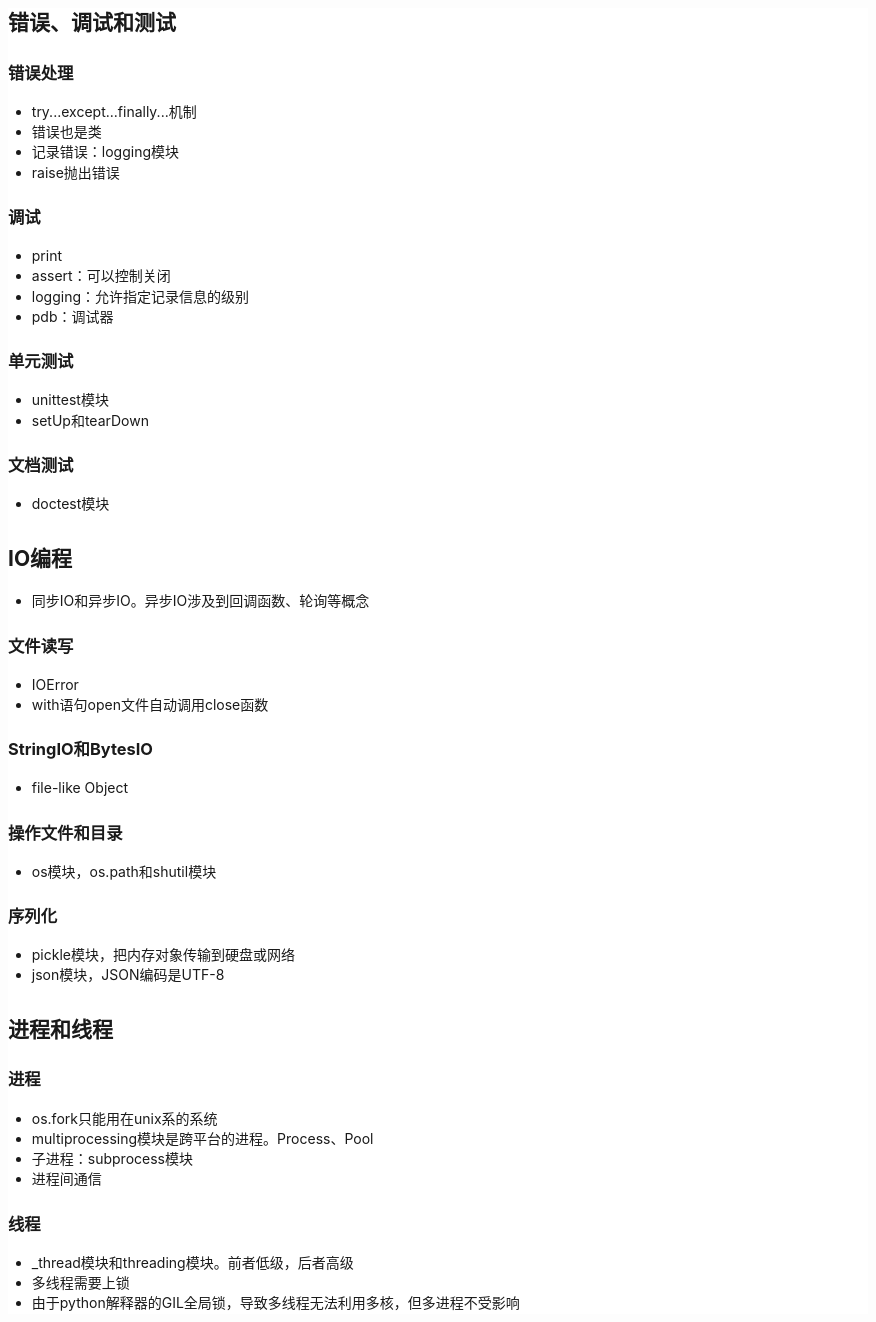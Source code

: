 ## 错误、调试和测试

### 错误处理
- try...except...finally...机制
- 错误也是类
- 记录错误：logging模块
- raise抛出错误

### 调试
- print
- assert：可以控制关闭
- logging：允许指定记录信息的级别
- pdb：调试器

### 单元测试
- unittest模块
- setUp和tearDown

### 文档测试
- doctest模块

## IO编程
- 同步IO和异步IO。异步IO涉及到回调函数、轮询等概念

### 文件读写
- IOError
- with语句open文件自动调用close函数

### StringIO和BytesIO
- file-like Object

### 操作文件和目录
- os模块，os.path和shutil模块

### 序列化
- pickle模块，把内存对象传输到硬盘或网络
- json模块，JSON编码是UTF-8

## 进程和线程

### 进程
- os.fork只能用在unix系的系统
- multiprocessing模块是跨平台的进程。Process、Pool
- 子进程：subprocess模块
- 进程间通信

### 线程
- _thread模块和threading模块。前者低级，后者高级
- 多线程需要上锁
- 由于python解释器的GIL全局锁，导致多线程无法利用多核，但多进程不受影响
